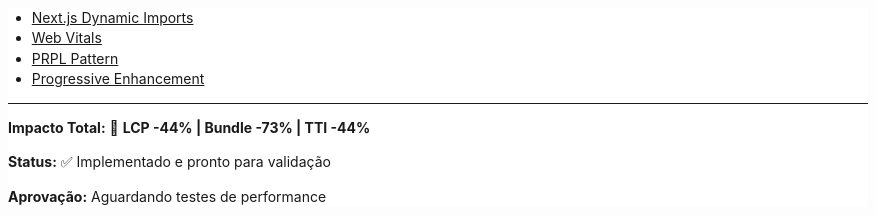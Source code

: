 - [Next.js Dynamic Imports](https://nextjs.org/docs/app/building-your-application/optimizing/lazy-loading)
- [Web Vitals](https://web.dev/vitals/)
- [PRPL Pattern](https://web.dev/apply-instant-loading-with-prpl/)
- [Progressive Enhancement](https://developer.mozilla.org/en-US/docs/Glossary/Progressive_Enhancement)

---

**Impacto Total:** 🚀 **LCP -44% | Bundle -73% | TTI -44%**

**Status:** ✅ Implementado e pronto para validação

**Aprovação:** Aguardando testes de performance
